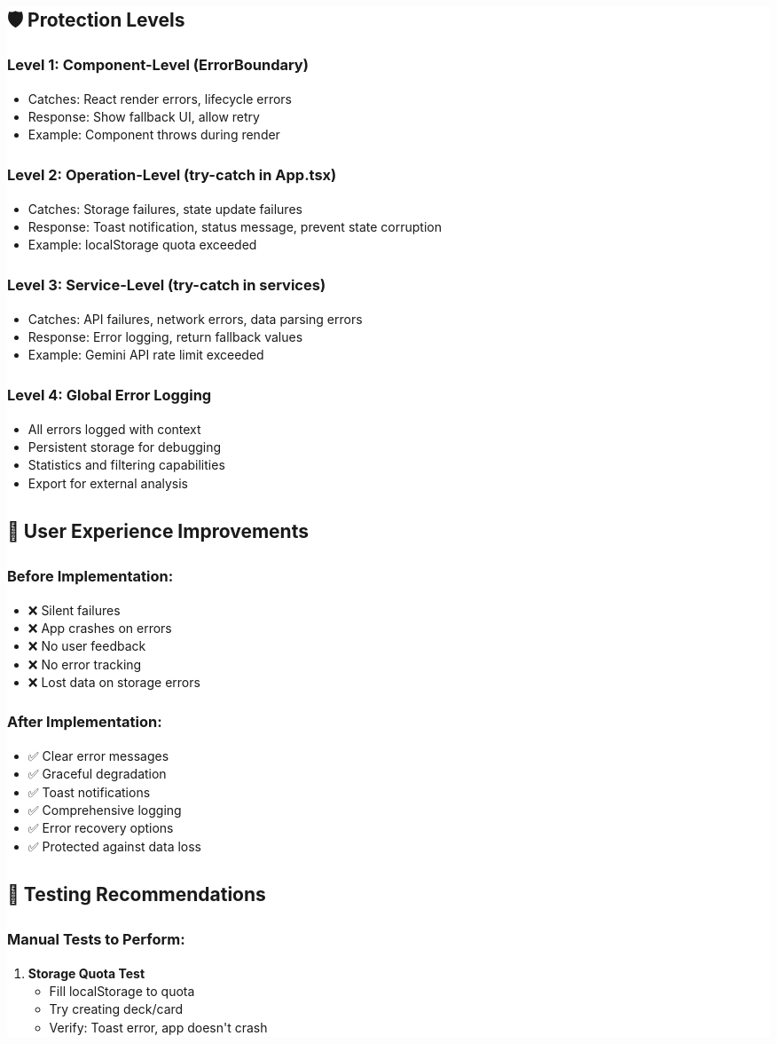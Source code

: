 ## 🛡️ Protection Levels

### Level 1: Component-Level (ErrorBoundary)
- Catches: React render errors, lifecycle errors
- Response: Show fallback UI, allow retry
- Example: Component throws during render

### Level 2: Operation-Level (try-catch in App.tsx)
- Catches: Storage failures, state update failures
- Response: Toast notification, status message, prevent state corruption
- Example: localStorage quota exceeded

### Level 3: Service-Level (try-catch in services)
- Catches: API failures, network errors, data parsing errors
- Response: Error logging, return fallback values
- Example: Gemini API rate limit exceeded

### Level 4: Global Error Logging
- All errors logged with context
- Persistent storage for debugging
- Statistics and filtering capabilities
- Export for external analysis

## 🎨 User Experience Improvements

### Before Implementation:
- ❌ Silent failures
- ❌ App crashes on errors
- ❌ No user feedback
- ❌ No error tracking
- ❌ Lost data on storage errors

### After Implementation:
- ✅ Clear error messages
- ✅ Graceful degradation
- ✅ Toast notifications
- ✅ Comprehensive logging
- ✅ Error recovery options
- ✅ Protected against data loss

## 🧪 Testing Recommendations

### Manual Tests to Perform:

1. **Storage Quota Test**
   - Fill localStorage to quota
   - Try creating deck/card
   - Verify: Toast error, app doesn't crash
